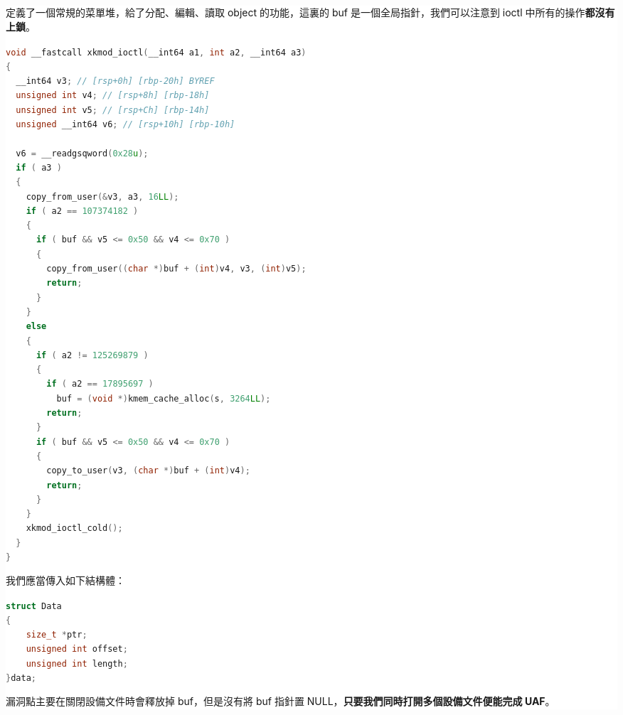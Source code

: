 定義了一個常規的菜單堆，給了分配、編輯、讀取 object 的功能，這裏的 buf 是一個全局指針，我們可以注意到 ioctl 中所有的操作**都沒有上鎖**。

```c
void __fastcall xkmod_ioctl(__int64 a1, int a2, __int64 a3)
{
  __int64 v3; // [rsp+0h] [rbp-20h] BYREF
  unsigned int v4; // [rsp+8h] [rbp-18h]
  unsigned int v5; // [rsp+Ch] [rbp-14h]
  unsigned __int64 v6; // [rsp+10h] [rbp-10h]

  v6 = __readgsqword(0x28u);
  if ( a3 )
  {
    copy_from_user(&v3, a3, 16LL);
    if ( a2 == 107374182 )
    {
      if ( buf && v5 <= 0x50 && v4 <= 0x70 )
      {
        copy_from_user((char *)buf + (int)v4, v3, (int)v5);
        return;
      }
    }
    else
    {
      if ( a2 != 125269879 )
      {
        if ( a2 == 17895697 )
          buf = (void *)kmem_cache_alloc(s, 3264LL);
        return;
      }
      if ( buf && v5 <= 0x50 && v4 <= 0x70 )
      {
        copy_to_user(v3, (char *)buf + (int)v4);
        return;
      }
    }
    xkmod_ioctl_cold();
  }
}
```

我們應當傳入如下結構體：

```c
struct Data
{
    size_t *ptr;
    unsigned int offset;
    unsigned int length;
}data;
```

漏洞點主要在關閉設備文件時會釋放掉 buf，但是沒有將 buf 指針置 NULL，**只要我們同時打開多個設備文件便能完成 UAF**。
